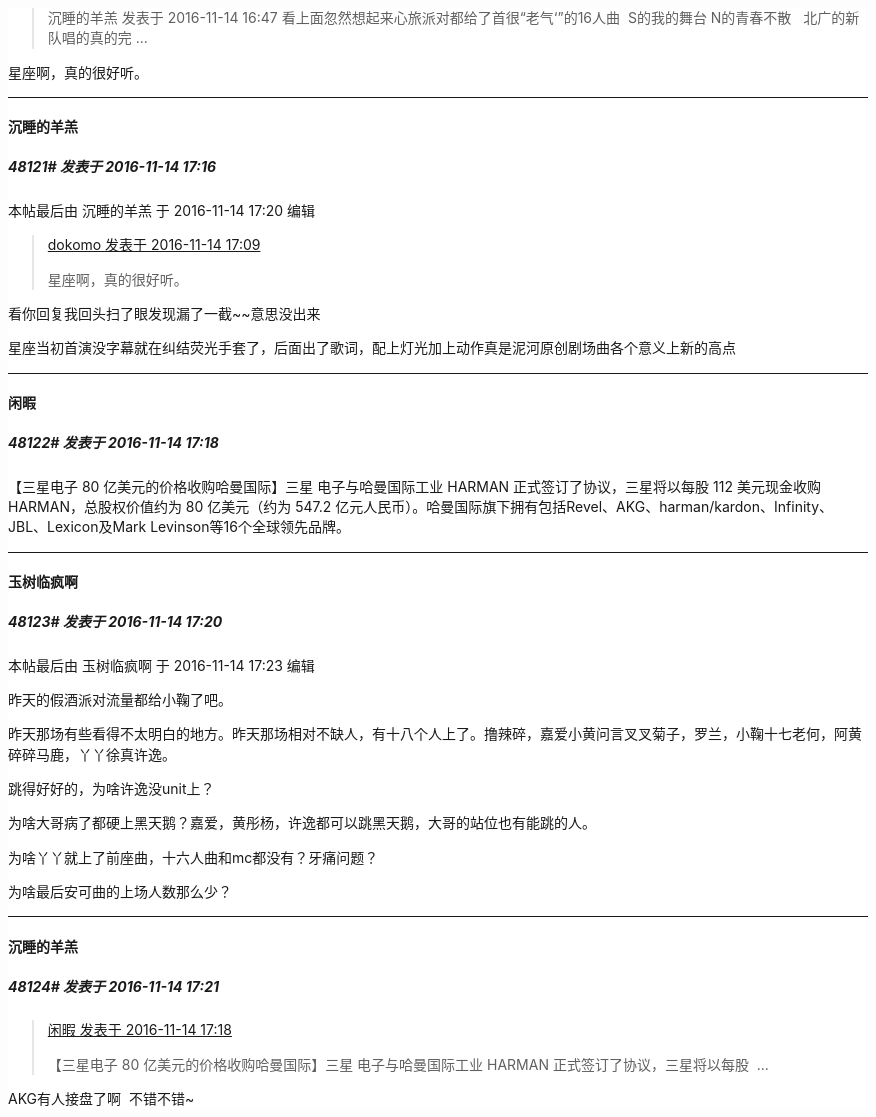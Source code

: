 <blockquote>沉睡的羊羔 发表于 2016-11-14 16:47
看上面忽然想起来心旅派对都给了首很“老气‘”的16人曲  S的我的舞台 N的青春不散   北广的新队唱的真的完 ...</blockquote>
星座啊，真的很好听。



*****

####  沉睡的羊羔  
##### 48121#       发表于 2016-11-14 17:16

 本帖最后由 沉睡的羊羔 于 2016-11-14 17:20 编辑 
<blockquote><a href="httphttps://bbs.saraba1st.com/2b/forum.php?mod=redirect&amp;goto=findpost&amp;pid=34175542&amp;ptid=1105387" target="_blank">dokomo 发表于 2016-11-14 17:09</a>

星座啊，真的很好听。</blockquote>
看你回复我回头扫了眼发现漏了一截~~意思没出来

星座当初首演没字幕就在纠结荧光手套了，后面出了歌词，配上灯光加上动作真是泥河原创剧场曲各个意义上新的高点

*****

####  闲暇  
##### 48122#       发表于 2016-11-14 17:18

【三星电子 80 亿美元的价格收购哈曼国际】三星 电子与哈曼国际工业 HARMAN 正式签订了协议，三星将以每股 112 美元现金收购 HARMAN，总股权价值约为 80 亿美元（约为 547.2 亿元人民币）。哈曼国际旗下拥有包括Revel、AKG、harman/kardon、Infinity、JBL、Lexicon及Mark Levinson等16个全球领先品牌。

*****

####  玉树临疯啊  
##### 48123#       发表于 2016-11-14 17:20

 本帖最后由 玉树临疯啊 于 2016-11-14 17:23 编辑 

昨天的假酒派对流量都给小鞠了吧。

昨天那场有些看得不太明白的地方。昨天那场相对不缺人，有十八个人上了。撸辣碎，嘉爱小黄问言叉叉菊子，罗兰，小鞠十七老何，阿黄碎碎马鹿，丫丫徐真许逸。

跳得好好的，为啥许逸没unit上？

为啥大哥病了都硬上黑天鹅？嘉爱，黄彤杨，许逸都可以跳黑天鹅，大哥的站位也有能跳的人。

为啥丫丫就上了前座曲，十六人曲和mc都没有？牙痛问题？

为啥最后安可曲的上场人数那么少？

*****

####  沉睡的羊羔  
##### 48124#       发表于 2016-11-14 17:21

<blockquote><a href="httphttps://bbs.saraba1st.com/2b/forum.php?mod=redirect&amp;goto=findpost&amp;pid=34175682&amp;ptid=1105387" target="_blank">闲暇 发表于 2016-11-14 17:18</a>

【三星电子 80 亿美元的价格收购哈曼国际】三星 电子与哈曼国际工业 HARMAN 正式签订了协议，三星将以每股  ...</blockquote>
AKG有人接盘了啊  不错不错~
